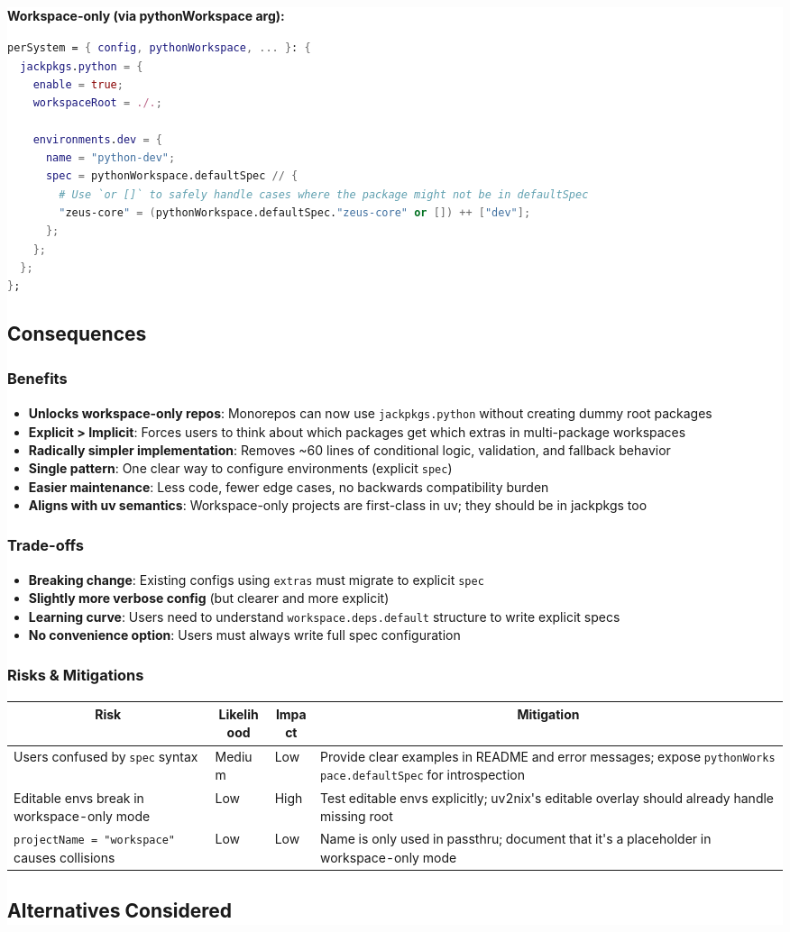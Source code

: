 **Workspace-only (via pythonWorkspace arg):**
```nix
perSystem = { config, pythonWorkspace, ... }: {
  jackpkgs.python = {
    enable = true;
    workspaceRoot = ./.;
    
    environments.dev = {
      name = "python-dev";
      spec = pythonWorkspace.defaultSpec // {
        # Use `or []` to safely handle cases where the package might not be in defaultSpec
        "zeus-core" = (pythonWorkspace.defaultSpec."zeus-core" or []) ++ ["dev"];
      };
    };
  };
};
```

## Consequences

### Benefits

- **Unlocks workspace-only repos**: Monorepos can now use `jackpkgs.python` without creating dummy root packages
- **Explicit > Implicit**: Forces users to think about which packages get which extras in multi-package workspaces
- **Radically simpler implementation**: Removes ~60 lines of conditional logic, validation, and fallback behavior
- **Single pattern**: One clear way to configure environments (explicit `spec`)
- **Easier maintenance**: Less code, fewer edge cases, no backwards compatibility burden
- **Aligns with uv semantics**: Workspace-only projects are first-class in uv; they should be in jackpkgs too

### Trade-offs

- **Breaking change**: Existing configs using `extras` must migrate to explicit `spec`
- **Slightly more verbose config** (but clearer and more explicit)
- **Learning curve**: Users need to understand `workspace.deps.default` structure to write explicit specs
- **No convenience option**: Users must always write full spec configuration

### Risks & Mitigations

| Risk | Likelihood | Impact | Mitigation |
|------|-----------|--------|------------|
| Users confused by `spec` syntax | Medium | Low | Provide clear examples in README and error messages; expose `pythonWorkspace.defaultSpec` for introspection |
| Editable envs break in workspace-only mode | Low | High | Test editable envs explicitly; uv2nix's editable overlay should already handle missing root |
| `projectName = "workspace"` causes collisions | Low | Low | Name is only used in passthru; document that it's a placeholder in workspace-only mode |

## Alternatives Considered
